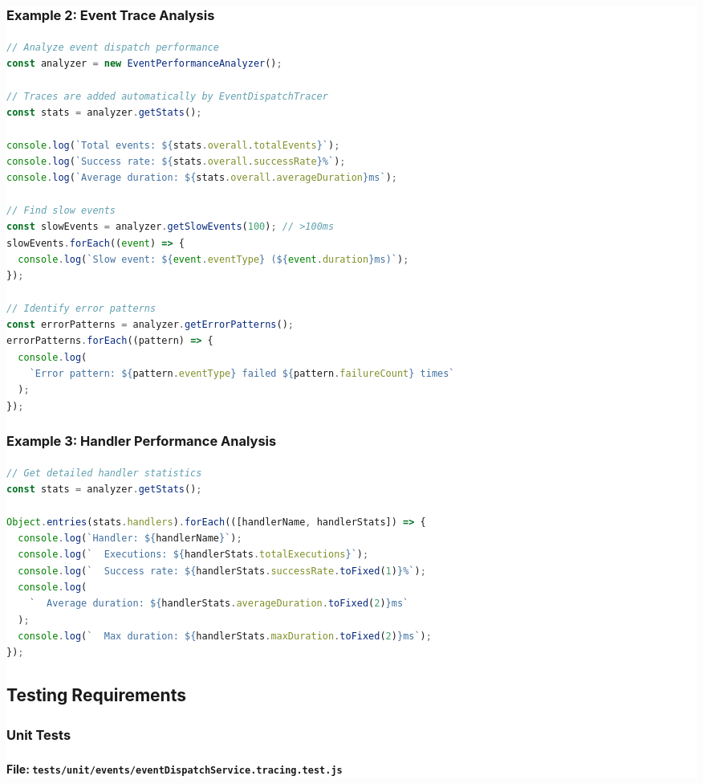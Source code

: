 ### Example 2: Event Trace Analysis

```javascript
// Analyze event dispatch performance
const analyzer = new EventPerformanceAnalyzer();

// Traces are added automatically by EventDispatchTracer
const stats = analyzer.getStats();

console.log(`Total events: ${stats.overall.totalEvents}`);
console.log(`Success rate: ${stats.overall.successRate}%`);
console.log(`Average duration: ${stats.overall.averageDuration}ms`);

// Find slow events
const slowEvents = analyzer.getSlowEvents(100); // >100ms
slowEvents.forEach((event) => {
  console.log(`Slow event: ${event.eventType} (${event.duration}ms)`);
});

// Identify error patterns
const errorPatterns = analyzer.getErrorPatterns();
errorPatterns.forEach((pattern) => {
  console.log(
    `Error pattern: ${pattern.eventType} failed ${pattern.failureCount} times`
  );
});
```

### Example 3: Handler Performance Analysis

```javascript
// Get detailed handler statistics
const stats = analyzer.getStats();

Object.entries(stats.handlers).forEach(([handlerName, handlerStats]) => {
  console.log(`Handler: ${handlerName}`);
  console.log(`  Executions: ${handlerStats.totalExecutions}`);
  console.log(`  Success rate: ${handlerStats.successRate.toFixed(1)}%`);
  console.log(
    `  Average duration: ${handlerStats.averageDuration.toFixed(2)}ms`
  );
  console.log(`  Max duration: ${handlerStats.maxDuration.toFixed(2)}ms`);
});
```

## Testing Requirements

### Unit Tests

#### File: `tests/unit/events/eventDispatchService.tracing.test.js`
